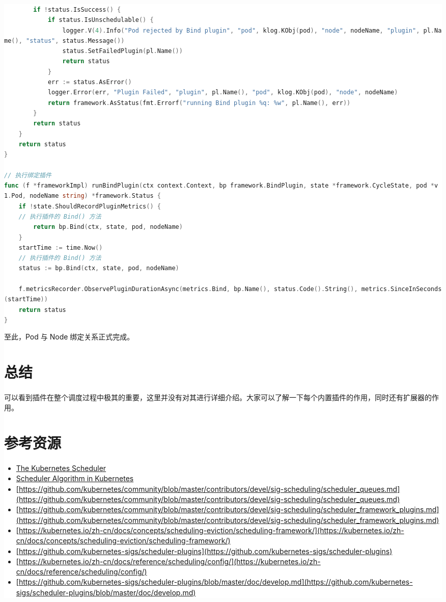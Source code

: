 ```go
		if !status.IsSuccess() {
			if status.IsUnschedulable() {
				logger.V(4).Info("Pod rejected by Bind plugin", "pod", klog.KObj(pod), "node", nodeName, "plugin", pl.Name(), "status", status.Message())
				status.SetFailedPlugin(pl.Name())
				return status
			}
			err := status.AsError()
			logger.Error(err, "Plugin Failed", "plugin", pl.Name(), "pod", klog.KObj(pod), "node", nodeName)
			return framework.AsStatus(fmt.Errorf("running Bind plugin %q: %w", pl.Name(), err))
		}
		return status
	}
	return status
}

// 执行绑定插件
func (f *frameworkImpl) runBindPlugin(ctx context.Context, bp framework.BindPlugin, state *framework.CycleState, pod *v1.Pod, nodeName string) *framework.Status {
	if !state.ShouldRecordPluginMetrics() {
    // 执行插件的 Bind() 方法
		return bp.Bind(ctx, state, pod, nodeName)
	}
	startTime := time.Now()
    // 执行插件的 Bind() 方法
	status := bp.Bind(ctx, state, pod, nodeName)
  
	f.metricsRecorder.ObservePluginDurationAsync(metrics.Bind, bp.Name(), status.Code().String(), metrics.SinceInSeconds(startTime))
	return status
}
```



至此，Pod 与 Node 绑定关系正式完成。

# 总结 

可以看到插件在整个调度过程中极其的重要，这里并没有对其进行详细介绍。大家可以了解一下每个内置插件的作用，同时还有扩展器的作用。

# 参考资源 

 * [The Kubernetes Scheduler](https://github.com/kubernetes/kubernetes/blob/242a97307b34076d5d8f5bbeb154fa4d97c9ef1d/docs/devel/scheduler.md)
 * [Scheduler Algorithm in Kubernetes](https://github.com/kubernetes/kubernetes/blob/242a97307b34076d5d8f5bbeb154fa4d97c9ef1d/docs/devel/scheduler_algorithm.md)
 * [https://github.com/kubernetes/community/blob/master/contributors/devel/sig-scheduling/scheduler_queues.md](https://github.com/kubernetes/community/blob/master/contributors/devel/sig-scheduling/scheduler_queues.md)
 * [https://github.com/kubernetes/community/blob/master/contributors/devel/sig-scheduling/scheduler_framework_plugins.md](https://github.com/kubernetes/community/blob/master/contributors/devel/sig-scheduling/scheduler_framework_plugins.md)
 * [https://kubernetes.io/zh-cn/docs/concepts/scheduling-eviction/scheduling-framework/](https://kubernetes.io/zh-cn/docs/concepts/scheduling-eviction/scheduling-framework/)
 * [https://github.com/kubernetes-sigs/scheduler-plugins](https://github.com/kubernetes-sigs/scheduler-plugins)
 * [https://kubernetes.io/zh-cn/docs/reference/scheduling/config/](https://kubernetes.io/zh-cn/docs/reference/scheduling/config/)
 * [https://github.com/kubernetes-sigs/scheduler-plugins/blob/master/doc/develop.md](https://github.com/kubernetes-sigs/scheduler-plugins/blob/master/doc/develop.md)